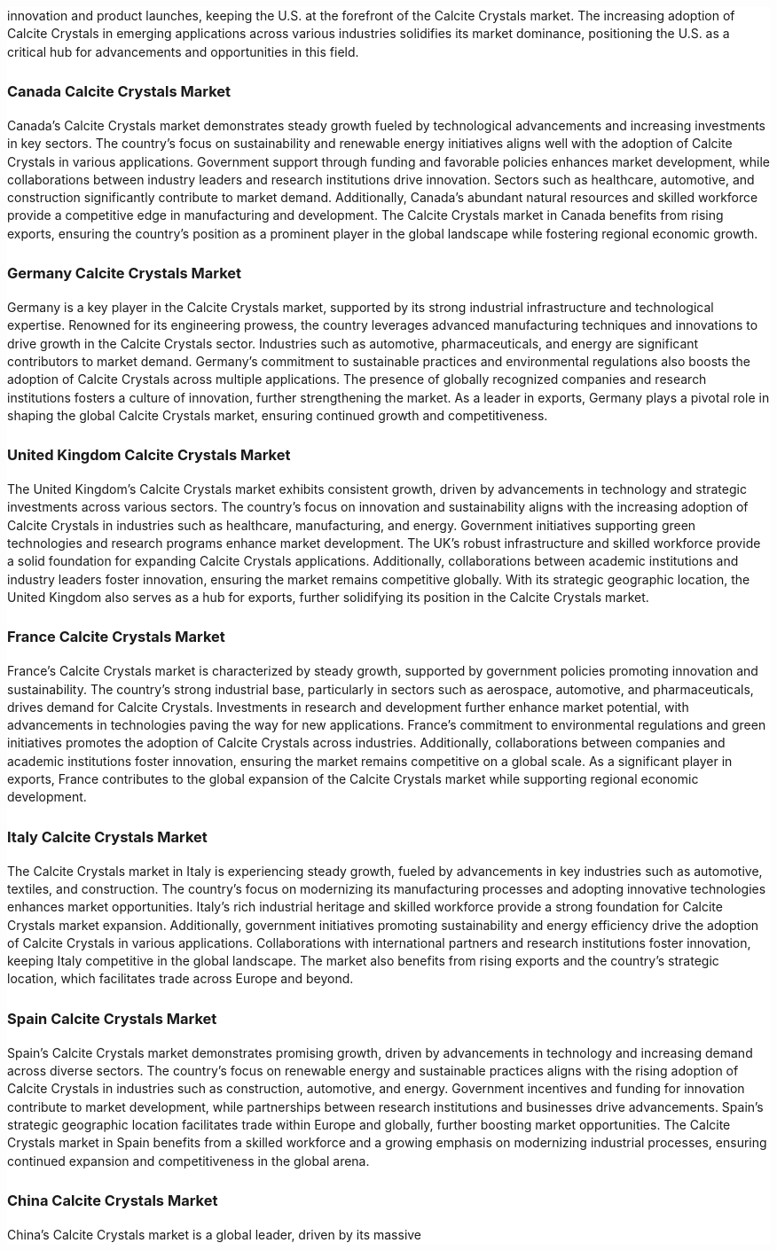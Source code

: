 innovation and product launches, keeping the U.S. at the forefront of the Calcite Crystals market. The increasing adoption of Calcite Crystals in emerging applications across various industries solidifies its market dominance, positioning the U.S. as a critical hub for advancements and opportunities in this field.</p><h3>Canada Calcite Crystals Market</h3><p>Canada&rsquo;s Calcite Crystals market demonstrates steady growth fueled by technological advancements and increasing investments in key sectors. The country&rsquo;s focus on sustainability and renewable energy initiatives aligns well with the adoption of Calcite Crystals in various applications. Government support through funding and favorable policies enhances market development, while collaborations between industry leaders and research institutions drive innovation. Sectors such as healthcare, automotive, and construction significantly contribute to market demand. Additionally, Canada&rsquo;s abundant natural resources and skilled workforce provide a competitive edge in manufacturing and development. The Calcite Crystals market in Canada benefits from rising exports, ensuring the country&rsquo;s position as a prominent player in the global landscape while fostering regional economic growth.</p><h3>Germany Calcite Crystals Market</h3><p>Germany is a key player in the Calcite Crystals market, supported by its strong industrial infrastructure and technological expertise. Renowned for its engineering prowess, the country leverages advanced manufacturing techniques and innovations to drive growth in the Calcite Crystals sector. Industries such as automotive, pharmaceuticals, and energy are significant contributors to market demand. Germany&rsquo;s commitment to sustainable practices and environmental regulations also boosts the adoption of Calcite Crystals across multiple applications. The presence of globally recognized companies and research institutions fosters a culture of innovation, further strengthening the market. As a leader in exports, Germany plays a pivotal role in shaping the global Calcite Crystals market, ensuring continued growth and competitiveness.</p><h3>United Kingdom Calcite Crystals Market</h3><p>The United Kingdom&rsquo;s Calcite Crystals market exhibits consistent growth, driven by advancements in technology and strategic investments across various sectors. The country&rsquo;s focus on innovation and sustainability aligns with the increasing adoption of Calcite Crystals in industries such as healthcare, manufacturing, and energy. Government initiatives supporting green technologies and research programs enhance market development. The UK&rsquo;s robust infrastructure and skilled workforce provide a solid foundation for expanding Calcite Crystals applications. Additionally, collaborations between academic institutions and industry leaders foster innovation, ensuring the market remains competitive globally. With its strategic geographic location, the United Kingdom also serves as a hub for exports, further solidifying its position in the Calcite Crystals market.</p><h3>France Calcite Crystals Market</h3><p>France&rsquo;s Calcite Crystals market is characterized by steady growth, supported by government policies promoting innovation and sustainability. The country&rsquo;s strong industrial base, particularly in sectors such as aerospace, automotive, and pharmaceuticals, drives demand for Calcite Crystals. Investments in research and development further enhance market potential, with advancements in technologies paving the way for new applications. France&rsquo;s commitment to environmental regulations and green initiatives promotes the adoption of Calcite Crystals across industries. Additionally, collaborations between companies and academic institutions foster innovation, ensuring the market remains competitive on a global scale. As a significant player in exports, France contributes to the global expansion of the Calcite Crystals market while supporting regional economic development.</p><h3>Italy Calcite Crystals Market</h3><p>The Calcite Crystals market in Italy is experiencing steady growth, fueled by advancements in key industries such as automotive, textiles, and construction. The country&rsquo;s focus on modernizing its manufacturing processes and adopting innovative technologies enhances market opportunities. Italy&rsquo;s rich industrial heritage and skilled workforce provide a strong foundation for Calcite Crystals market expansion. Additionally, government initiatives promoting sustainability and energy efficiency drive the adoption of Calcite Crystals in various applications. Collaborations with international partners and research institutions foster innovation, keeping Italy competitive in the global landscape. The market also benefits from rising exports and the country&rsquo;s strategic location, which facilitates trade across Europe and beyond.</p><h3>Spain Calcite Crystals Market</h3><p>Spain&rsquo;s Calcite Crystals market demonstrates promising growth, driven by advancements in technology and increasing demand across diverse sectors. The country&rsquo;s focus on renewable energy and sustainable practices aligns with the rising adoption of Calcite Crystals in industries such as construction, automotive, and energy. Government incentives and funding for innovation contribute to market development, while partnerships between research institutions and businesses drive advancements. Spain&rsquo;s strategic geographic location facilitates trade within Europe and globally, further boosting market opportunities. The Calcite Crystals market in Spain benefits from a skilled workforce and a growing emphasis on modernizing industrial processes, ensuring continued expansion and competitiveness in the global arena.</p><h3>China Calcite Crystals Market</h3><p>China&rsquo;s Calcite Crystals market is a global leader, driven by its massive